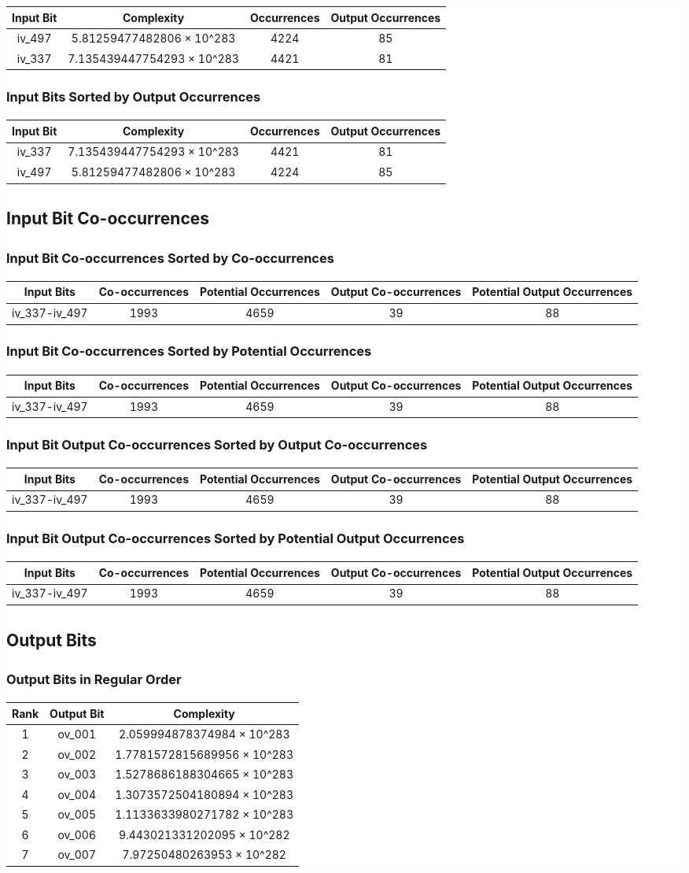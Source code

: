 | Input Bit | Complexity | Occurrences | Output Occurrences |
|:---------:|:----------:|:-----------:|:------------------:|
| iv_497 | 5.81259477482806 × 10^283 | 4224 | 85 |
| iv_337 | 7.135439447754293 × 10^283 | 4421 | 81 |

### Input Bits Sorted by Output Occurrences

| Input Bit | Complexity | Occurrences | Output Occurrences |
|:---------:|:----------:|:-----------:|:------------------:|
| iv_337 | 7.135439447754293 × 10^283 | 4421 | 81 |
| iv_497 | 5.81259477482806 × 10^283 | 4224 | 85 |

## Input Bit Co-occurrences

### Input Bit Co-occurrences Sorted by Co-occurrences

| Input Bits | Co-occurrences | Potential Occurrences | Output Co-occurrences | Potential Output Occurrences |
|:----------:|:--------------:|:---------------------:|:---------------------:|:----------------------------:|
| iv_337-iv_497 | 1993 | 4659 | 39 | 88 |

### Input Bit Co-occurrences Sorted by Potential Occurrences

| Input Bits | Co-occurrences | Potential Occurrences | Output Co-occurrences | Potential Output Occurrences |
|:----------:|:--------------:|:---------------------:|:---------------------:|:----------------------------:|
| iv_337-iv_497 | 1993 | 4659 | 39 | 88 |

### Input Bit Output Co-occurrences Sorted by Output Co-occurrences

| Input Bits | Co-occurrences | Potential Occurrences | Output Co-occurrences | Potential Output Occurrences |
|:----------:|:--------------:|:---------------------:|:---------------------:|:----------------------------:|
| iv_337-iv_497 | 1993 | 4659 | 39 | 88 |

### Input Bit Output Co-occurrences Sorted by Potential Output Occurrences

| Input Bits | Co-occurrences | Potential Occurrences | Output Co-occurrences | Potential Output Occurrences |
|:----------:|:--------------:|:---------------------:|:---------------------:|:----------------------------:|
| iv_337-iv_497 | 1993 | 4659 | 39 | 88 |

## Output Bits

### Output Bits in Regular Order

| Rank | Output Bit | Complexity |
|:----:|:----------:|:----------:|
| 1 | ov_001 | 2.059994878374984 × 10^283 |
| 2 | ov_002 | 1.7781572815689956 × 10^283 |
| 3 | ov_003 | 1.5278686188304665 × 10^283 |
| 4 | ov_004 | 1.3073572504180894 × 10^283 |
| 5 | ov_005 | 1.1133633980271782 × 10^283 |
| 6 | ov_006 | 9.443021331202095 × 10^282 |
| 7 | ov_007 | 7.97250480263953 × 10^282 |